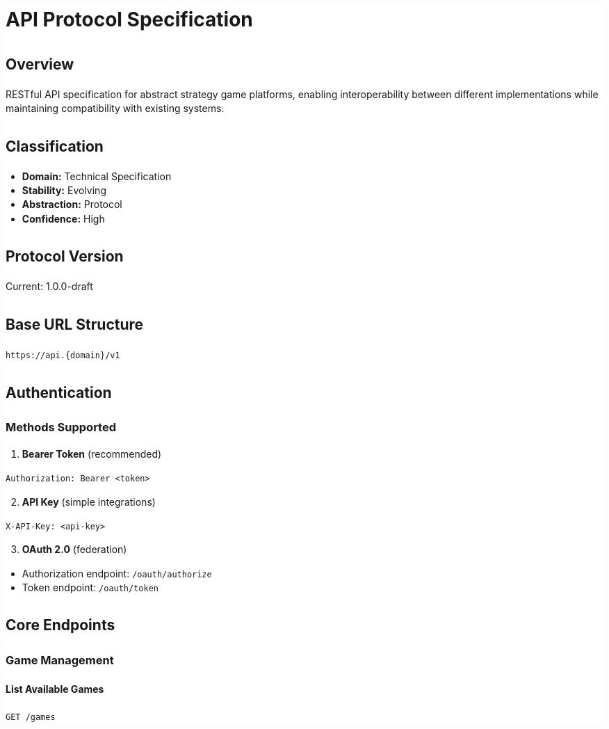# API Protocol Specification

## Overview

RESTful API specification for abstract strategy game platforms, enabling interoperability between different implementations while maintaining compatibility with existing systems.

## Classification
- **Domain:** Technical Specification
- **Stability:** Evolving
- **Abstraction:** Protocol
- **Confidence:** High

## Protocol Version

Current: 1.0.0-draft

## Base URL Structure

```
https://api.{domain}/v1
```

## Authentication

### Methods Supported

1. **Bearer Token** (recommended)
```http
Authorization: Bearer <token>
```

2. **API Key** (simple integrations)
```http
X-API-Key: <api-key>
```

3. **OAuth 2.0** (federation)
- Authorization endpoint: `/oauth/authorize`
- Token endpoint: `/oauth/token`

## Core Endpoints

### Game Management

#### List Available Games
```http
GET /games
```

